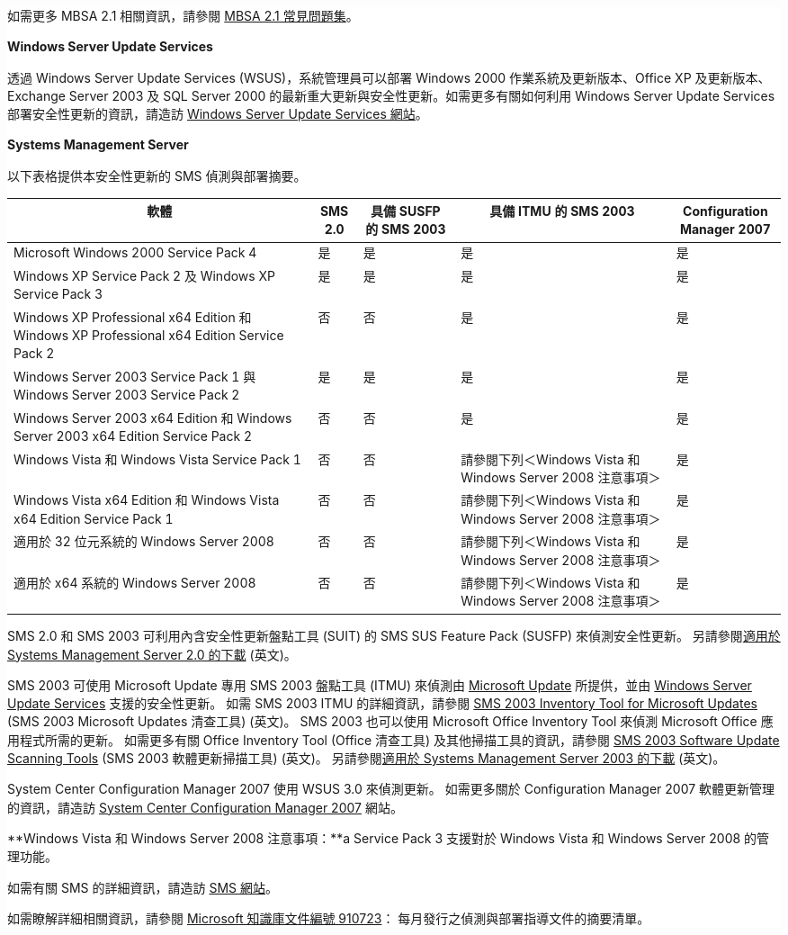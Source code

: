 
如需更多 MBSA 2.1 相關資訊，請參閱 [MBSA 2.1 常見問題集](http://www.microsoft.com/technet/security/tools/mbsa2/qa.mspx)。

**Windows Server Update Services**

透過 Windows Server Update Services (WSUS)，系統管理員可以部署 Windows 2000 作業系統及更新版本、Office XP 及更新版本、Exchange Server 2003 及 SQL Server 2000 的最新重大更新與安全性更新。如需更多有關如何利用 Windows Server Update Services 部署安全性更新的資訊，請造訪 [Windows Server Update Services 網站](http://www.microsoft.com/taiwan/windowsserversystem/updateservices/evaluation/overview.mspx)。

**Systems Management Server**

以下表格提供本安全性更新的 SMS 偵測與部署摘要。

| 軟體                                                                                      | SMS 2.0 | 具備 SUSFP 的 SMS 2003 | 具備 ITMU 的 SMS 2003                                       | Configuration Manager 2007 |
|-------------------------------------------------------------------------------------------|---------|------------------------|-------------------------------------------------------------|----------------------------|
| Microsoft Windows 2000 Service Pack 4                                                     | 是      | 是                     | 是                                                          | 是                         |
| Windows XP Service Pack 2 及 Windows XP Service Pack 3                                    | 是      | 是                     | 是                                                          | 是                         |
| Windows XP Professional x64 Edition 和 Windows XP Professional x64 Edition Service Pack 2 | 否      | 否                     | 是                                                          | 是                         |
| Windows Server 2003 Service Pack 1 與 Windows Server 2003 Service Pack 2                  | 是      | 是                     | 是                                                          | 是                         |
| Windows Server 2003 x64 Edition 和 Windows Server 2003 x64 Edition Service Pack 2         | 否      | 否                     | 是                                                          | 是                         |
| Windows Vista 和 Windows Vista Service Pack 1                                             | 否      | 否                     | 請參閱下列＜Windows Vista 和 Windows Server 2008 注意事項＞ | 是                         |
| Windows Vista x64 Edition 和 Windows Vista x64 Edition Service Pack 1                     | 否      | 否                     | 請參閱下列＜Windows Vista 和 Windows Server 2008 注意事項＞ | 是                         |
| 適用於 32 位元系統的 Windows Server 2008                                                  | 否      | 否                     | 請參閱下列＜Windows Vista 和 Windows Server 2008 注意事項＞ | 是                         |
| 適用於 x64 系統的 Windows Server 2008                                                     | 否      | 否                     | 請參閱下列＜Windows Vista 和 Windows Server 2008 注意事項＞ | 是                         |

SMS 2.0 和 SMS 2003 可利用內含安全性更新盤點工具 (SUIT) 的 SMS SUS Feature Pack (SUSFP) 來偵測安全性更新。 另請參閱[適用於 Systems Management Server 2.0 的下載](http://technet.microsoft.com/en-us/sms/bb676799.aspx) (英文)。

SMS 2003 可使用 Microsoft Update 專用 SMS 2003 盤點工具 (ITMU) 來偵測由 [Microsoft Update](http://update.microsoft.com/microsoftupdate) 所提供，並由 [Windows Server Update Services](http://www.microsoft.com/taiwan/windowsserversystem/updateservices/evaluation/overview.mspx) 支援的安全性更新。 如需 SMS 2003 ITMU 的詳細資訊，請參閱 [SMS 2003 Inventory Tool for Microsoft Updates](http://technet.microsoft.com/en-us/sms/bb676783.aspx) (SMS 2003 Microsoft Updates 清查工具) (英文)。 SMS 2003 也可以使用 Microsoft Office Inventory Tool 來偵測 Microsoft Office 應用程式所需的更新。 如需更多有關 Office Inventory Tool (Office 清查工具) 及其他掃描工具的資訊，請參閱 [SMS 2003 Software Update Scanning Tools](http://technet.microsoft.com/en-us/sms/bb676786.aspx) (SMS 2003 軟體更新掃描工具) (英文)。 另請參閱[適用於 Systems Management Server 2003 的下載](http://technet.microsoft.com/en-us/sms/bb676766.aspx) (英文)。

System Center Configuration Manager 2007 使用 WSUS 3.0 來偵測更新。 如需更多關於 Configuration Manager 2007 軟體更新管理的資訊，請造訪 [System Center Configuration Manager 2007](http://technet.microsoft.com/en-us/library/bb735860.aspx) 網站。

**Windows Vista 和 Windows Server 2008 注意事項：**a Service Pack 3 支援對於 Windows Vista 和 Windows Server 2008 的管理功能。

如需有關 SMS 的詳細資訊，請造訪 [SMS 網站](http://www.microsoft.com/taiwan/smserver/)。

如需瞭解詳細相關資訊，請參閱 [Microsoft 知識庫文件編號 910723](http://support.microsoft.com/kb/910723)： 每月發行之偵測與部署指導文件的摘要清單。

